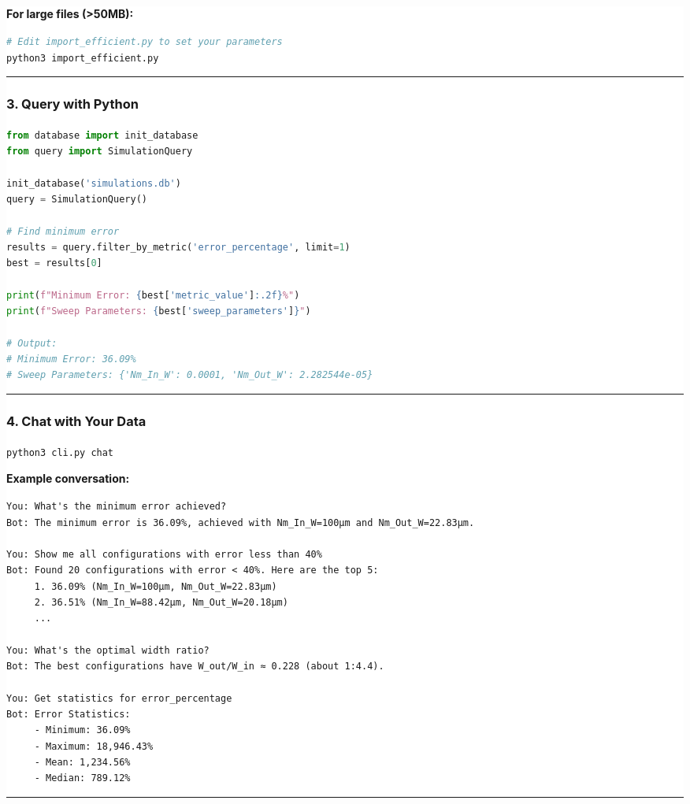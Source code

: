 **For large files (>50MB):**
```bash
# Edit import_efficient.py to set your parameters
python3 import_efficient.py
```

---

### **3. Query with Python**

```python
from database import init_database
from query import SimulationQuery

init_database('simulations.db')
query = SimulationQuery()

# Find minimum error
results = query.filter_by_metric('error_percentage', limit=1)
best = results[0]

print(f"Minimum Error: {best['metric_value']:.2f}%")
print(f"Sweep Parameters: {best['sweep_parameters']}")

# Output:
# Minimum Error: 36.09%
# Sweep Parameters: {'Nm_In_W': 0.0001, 'Nm_Out_W': 2.282544e-05}
```

---

### **4. Chat with Your Data**

```bash
python3 cli.py chat
```

**Example conversation:**
```
You: What's the minimum error achieved?
Bot: The minimum error is 36.09%, achieved with Nm_In_W=100µm and Nm_Out_W=22.83µm.

You: Show me all configurations with error less than 40%
Bot: Found 20 configurations with error < 40%. Here are the top 5:
     1. 36.09% (Nm_In_W=100µm, Nm_Out_W=22.83µm)
     2. 36.51% (Nm_In_W=88.42µm, Nm_Out_W=20.18µm)
     ...

You: What's the optimal width ratio?
Bot: The best configurations have W_out/W_in ≈ 0.228 (about 1:4.4).

You: Get statistics for error_percentage
Bot: Error Statistics:
     - Minimum: 36.09%
     - Maximum: 18,946.43%
     - Mean: 1,234.56%
     - Median: 789.12%
```

---